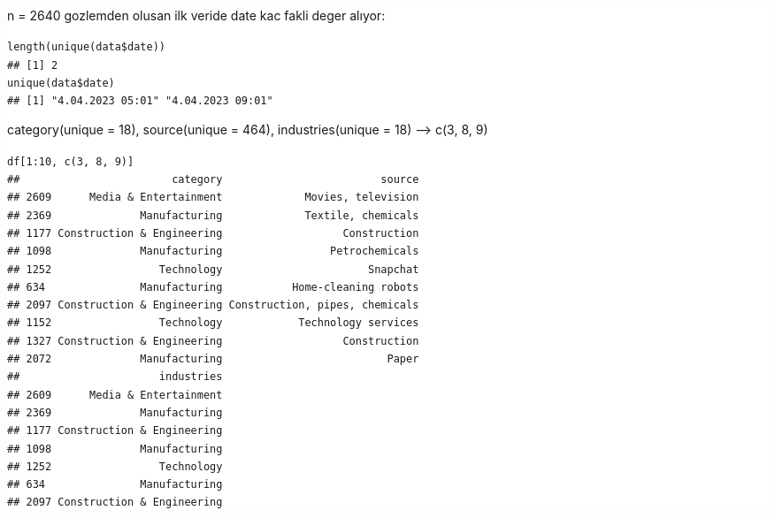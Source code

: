 n = 2640 gozlemden olusan ilk veride date kac fakli deger alıyor:

    length(unique(data$date))
    ## [1] 2
    unique(data$date)
    ## [1] "4.04.2023 05:01" "4.04.2023 09:01"

category(unique = 18), source(unique = 464), industries(unique = 18)
--\> c(3, 8, 9)

    df[1:10, c(3, 8, 9)]
    ##                        category                         source
    ## 2609      Media & Entertainment             Movies, television
    ## 2369              Manufacturing             Textile, chemicals
    ## 1177 Construction & Engineering                   Construction
    ## 1098              Manufacturing                 Petrochemicals 
    ## 1252                 Technology                       Snapchat
    ## 634               Manufacturing           Home-cleaning robots
    ## 2097 Construction & Engineering Construction, pipes, chemicals
    ## 1152                 Technology            Technology services
    ## 1327 Construction & Engineering                   Construction
    ## 2072              Manufacturing                          Paper
    ##                      industries
    ## 2609      Media & Entertainment
    ## 2369              Manufacturing
    ## 1177 Construction & Engineering
    ## 1098              Manufacturing
    ## 1252                 Technology
    ## 634               Manufacturing
    ## 2097 Construction & Engineering